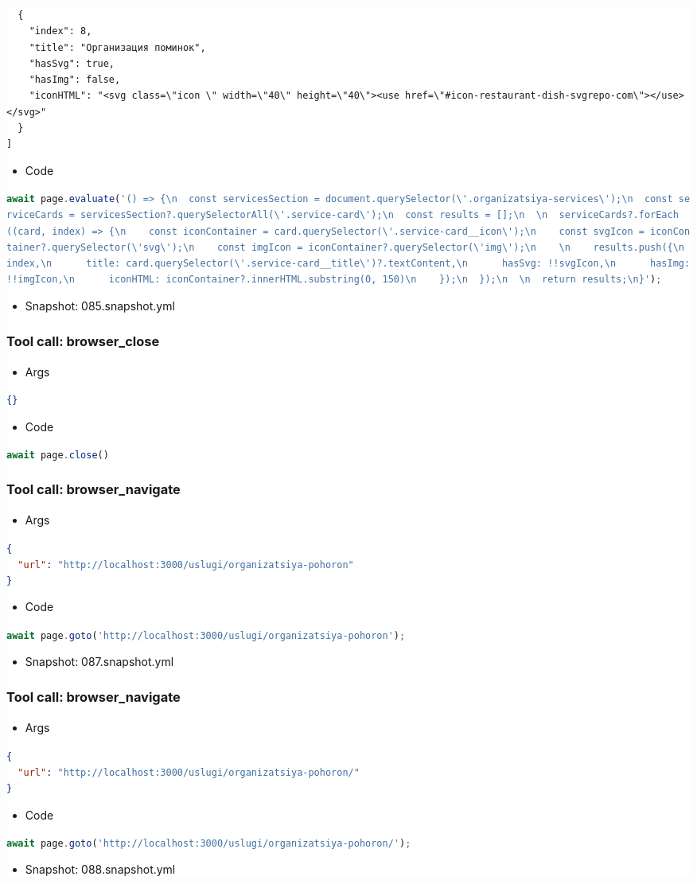 ```
  {
    "index": 8,
    "title": "Организация поминок",
    "hasSvg": true,
    "hasImg": false,
    "iconHTML": "<svg class=\"icon \" width=\"40\" height=\"40\"><use href=\"#icon-restaurant-dish-svgrepo-com\"></use></svg>"
  }
]
```
- Code
```js
await page.evaluate('() => {\n  const servicesSection = document.querySelector(\'.organizatsiya-services\');\n  const serviceCards = servicesSection?.querySelectorAll(\'.service-card\');\n  const results = [];\n  \n  serviceCards?.forEach((card, index) => {\n    const iconContainer = card.querySelector(\'.service-card__icon\');\n    const svgIcon = iconContainer?.querySelector(\'svg\');\n    const imgIcon = iconContainer?.querySelector(\'img\');\n    \n    results.push({\n      index,\n      title: card.querySelector(\'.service-card__title\')?.textContent,\n      hasSvg: !!svgIcon,\n      hasImg: !!imgIcon,\n      iconHTML: iconContainer?.innerHTML.substring(0, 150)\n    });\n  });\n  \n  return results;\n}');
```
- Snapshot: 085.snapshot.yml


### Tool call: browser_close
- Args
```json
{}
```
- Code
```js
await page.close()
```


### Tool call: browser_navigate
- Args
```json
{
  "url": "http://localhost:3000/uslugi/organizatsiya-pohoron"
}
```
- Code
```js
await page.goto('http://localhost:3000/uslugi/organizatsiya-pohoron');
```
- Snapshot: 087.snapshot.yml


### Tool call: browser_navigate
- Args
```json
{
  "url": "http://localhost:3000/uslugi/organizatsiya-pohoron/"
}
```
- Code
```js
await page.goto('http://localhost:3000/uslugi/organizatsiya-pohoron/');
```
- Snapshot: 088.snapshot.yml
